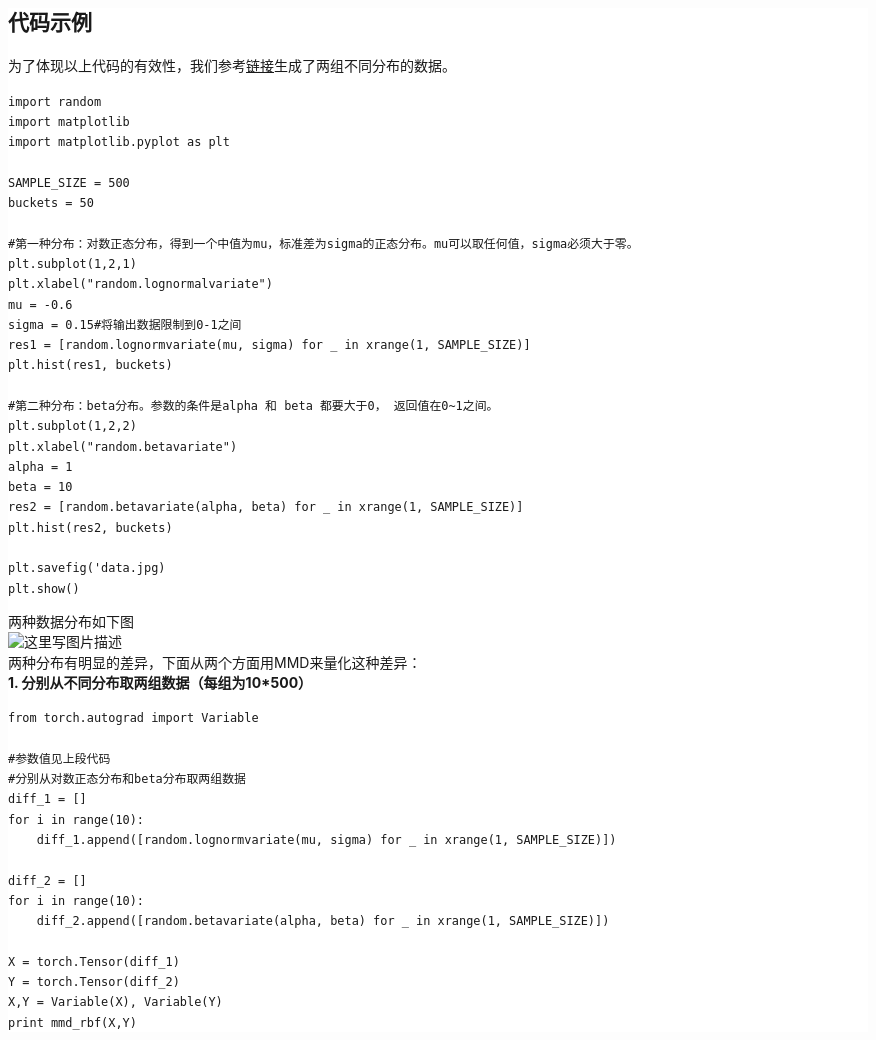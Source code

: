 
代码示例
----

为了体现以上代码的有效性，我们参考[链接](https://blog.csdn.net/llh_1178/article/details/72889279)生成了两组不同分布的数据。

    import random
    import matplotlib
    import matplotlib.pyplot as plt
    
    SAMPLE_SIZE = 500
    buckets = 50
    
    #第一种分布：对数正态分布，得到一个中值为mu，标准差为sigma的正态分布。mu可以取任何值，sigma必须大于零。
    plt.subplot(1,2,1)
    plt.xlabel("random.lognormalvariate")
    mu = -0.6
    sigma = 0.15#将输出数据限制到0-1之间
    res1 = [random.lognormvariate(mu, sigma) for _ in xrange(1, SAMPLE_SIZE)]
    plt.hist(res1, buckets)
    
    #第二种分布：beta分布。参数的条件是alpha 和 beta 都要大于0， 返回值在0~1之间。
    plt.subplot(1,2,2)
    plt.xlabel("random.betavariate")
    alpha = 1
    beta = 10
    res2 = [random.betavariate(alpha, beta) for _ in xrange(1, SAMPLE_SIZE)]
    plt.hist(res2, buckets)
    
    plt.savefig('data.jpg)
    plt.show()
    

两种数据分布如下图  
![这里写图片描述](https://img-blog.csdn.net/20180725203509767?watermark/2/text/aHR0cHM6Ly9ibG9nLmNzZG4ubmV0L2E1Mjk5NzUxMjU=/font/5a6L5L2T/fontsize/400/fill/I0JBQkFCMA==/dissolve/70)  
两种分布有明显的差异，下面从两个方面用MMD来量化这种差异：  
**1\. 分别从不同分布取两组数据（每组为10*500）**

    from torch.autograd import Variable
    
    #参数值见上段代码
    #分别从对数正态分布和beta分布取两组数据
    diff_1 = []
    for i in range(10):
        diff_1.append([random.lognormvariate(mu, sigma) for _ in xrange(1, SAMPLE_SIZE)])
    
    diff_2 = []
    for i in range(10):
        diff_2.append([random.betavariate(alpha, beta) for _ in xrange(1, SAMPLE_SIZE)])
    
    X = torch.Tensor(diff_1)
    Y = torch.Tensor(diff_2)
    X,Y = Variable(X), Variable(Y)
    print mmd_rbf(X,Y)
    
    
